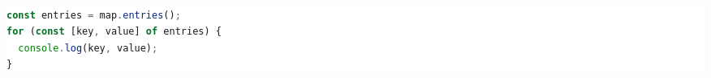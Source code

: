    ```js
   const entries = map.entries();
   for (const [key, value] of entries) {
     console.log(key, value);
   }
   ```

   































